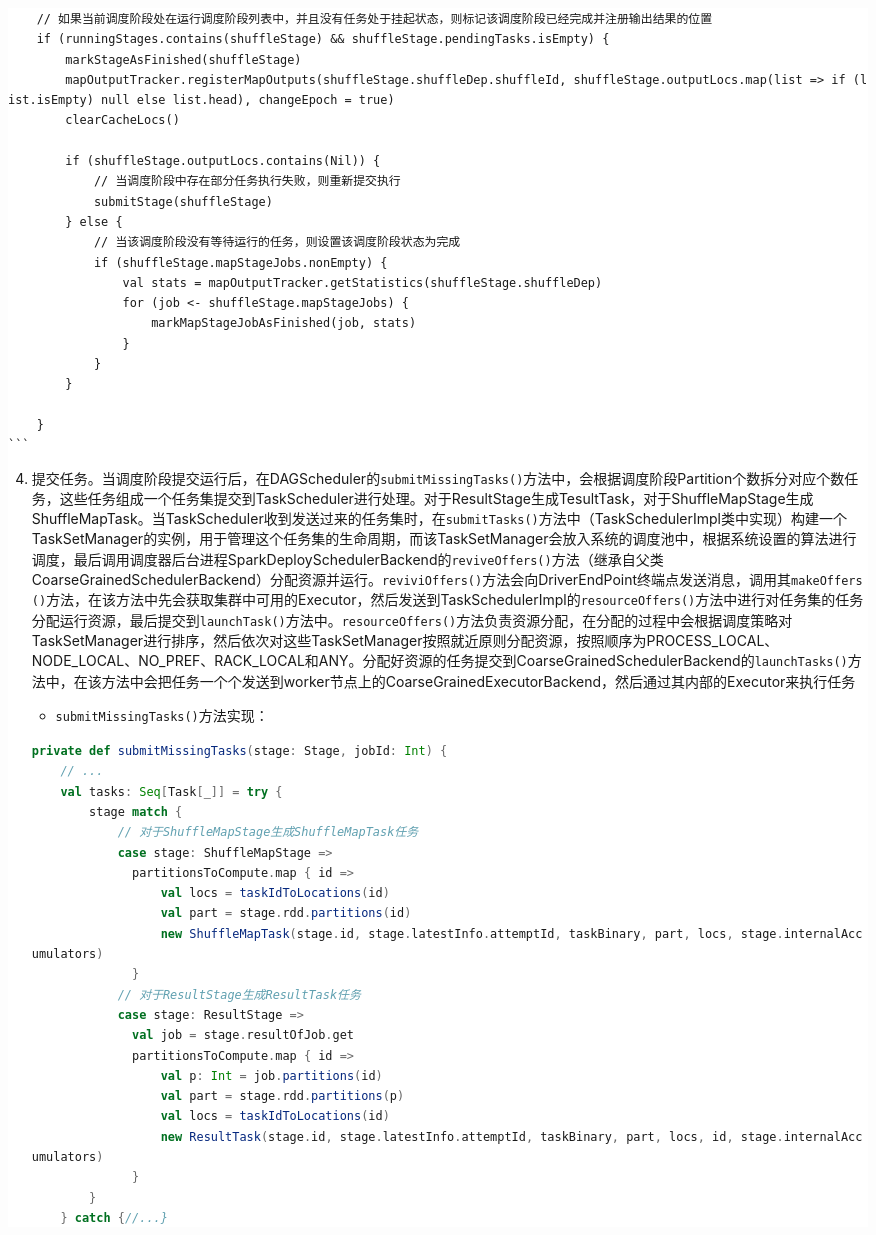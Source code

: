         // 如果当前调度阶段处在运行调度阶段列表中，并且没有任务处于挂起状态，则标记该调度阶段已经完成并注册输出结果的位置
        if (runningStages.contains(shuffleStage) && shuffleStage.pendingTasks.isEmpty) {
            markStageAsFinished(shuffleStage)
            mapOutputTracker.registerMapOutputs(shuffleStage.shuffleDep.shuffleId, shuffleStage.outputLocs.map(list => if (list.isEmpty) null else list.head), changeEpoch = true)
            clearCacheLocs()

            if (shuffleStage.outputLocs.contains(Nil)) {
                // 当调度阶段中存在部分任务执行失败，则重新提交执行
                submitStage(shuffleStage)
            } else {
                // 当该调度阶段没有等待运行的任务，则设置该调度阶段状态为完成
                if (shuffleStage.mapStageJobs.nonEmpty) {
                    val stats = mapOutputTracker.getStatistics(shuffleStage.shuffleDep)
                    for (job <- shuffleStage.mapStageJobs) {
                        markMapStageJobAsFinished(job, stats)
                    }
                }
            }

        }
    ```

4. 提交任务。当调度阶段提交运行后，在DAGScheduler的`submitMissingTasks()`方法中，会根据调度阶段Partition个数拆分对应个数任务，这些任务组成一个任务集提交到TaskScheduler进行处理。对于ResultStage生成TesultTask，对于ShuffleMapStage生成ShuffleMapTask。当TaskScheduler收到发送过来的任务集时，在`submitTasks()`方法中（TaskSchedulerImpl类中实现）构建一个TaskSetManager的实例，用于管理这个任务集的生命周期，而该TaskSetManager会放入系统的调度池中，根据系统设置的算法进行调度，最后调用调度器后台进程SparkDeploySchedulerBackend的`reviveOffers()`方法（继承自父类CoarseGrainedSchedulerBackend）分配资源并运行。`reviviOffers()`方法会向DriverEndPoint终端点发送消息，调用其`makeOffers()`方法，在该方法中先会获取集群中可用的Executor，然后发送到TaskSchedulerImpl的`resourceOffers()`方法中进行对任务集的任务分配运行资源，最后提交到`launchTask()`方法中。`resourceOffers()`方法负责资源分配，在分配的过程中会根据调度策略对TaskSetManager进行排序，然后依次对这些TaskSetManager按照就近原则分配资源，按照顺序为PROCESS_LOCAL、NODE_LOCAL、NO_PREF、RACK_LOCAL和ANY。分配好资源的任务提交到CoarseGrainedSchedulerBackend的`launchTasks()`方法中，在该方法中会把任务一个个发送到worker节点上的CoarseGrainedExecutorBackend，然后通过其内部的Executor来执行任务

    + `submitMissingTasks()`方法实现：

    ```scala
    private def submitMissingTasks(stage: Stage, jobId: Int) {
        // ...
        val tasks: Seq[Task[_]] = try {
            stage match {
                // 对于ShuffleMapStage生成ShuffleMapTask任务
                case stage: ShuffleMapStage =>
                  partitionsToCompute.map { id =>
                      val locs = taskIdToLocations(id)
                      val part = stage.rdd.partitions(id)
                      new ShuffleMapTask(stage.id, stage.latestInfo.attemptId, taskBinary, part, locs, stage.internalAccumulators)
                  }
                // 对于ResultStage生成ResultTask任务
                case stage: ResultStage =>
                  val job = stage.resultOfJob.get
                  partitionsToCompute.map { id =>
                      val p: Int = job.partitions(id)
                      val part = stage.rdd.partitions(p)
                      val locs = taskIdToLocations(id)
                      new ResultTask(stage.id, stage.latestInfo.attemptId, taskBinary, part, locs, id, stage.internalAccumulators)
                  }
            }
        } catch {//...}
